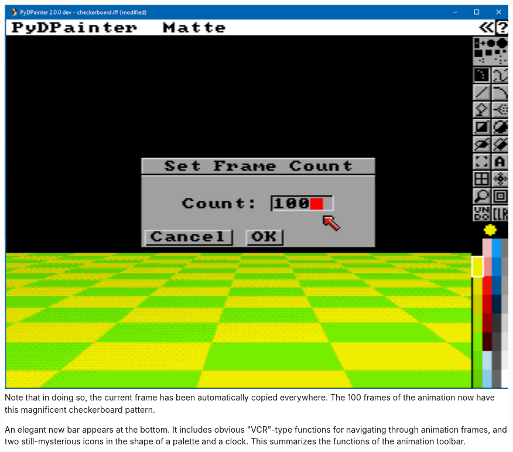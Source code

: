 ![4](4-setframe.jpg)
Note that in doing so, the current frame has been automatically copied everywhere. The 100 frames of the animation now have this magnificent checkerboard pattern.

An elegant new bar appears at the bottom. It includes obvious "VCR"-type functions for navigating through animation frames, and two still-mysterious icons in the shape of a palette and a clock.
This summarizes the functions of the animation toolbar.